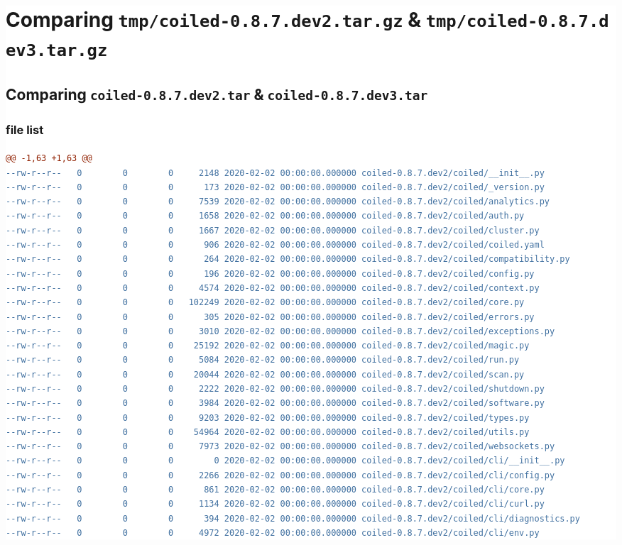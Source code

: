 # Comparing `tmp/coiled-0.8.7.dev2.tar.gz` & `tmp/coiled-0.8.7.dev3.tar.gz`

## Comparing `coiled-0.8.7.dev2.tar` & `coiled-0.8.7.dev3.tar`

### file list

```diff
@@ -1,63 +1,63 @@
--rw-r--r--   0        0        0     2148 2020-02-02 00:00:00.000000 coiled-0.8.7.dev2/coiled/__init__.py
--rw-r--r--   0        0        0      173 2020-02-02 00:00:00.000000 coiled-0.8.7.dev2/coiled/_version.py
--rw-r--r--   0        0        0     7539 2020-02-02 00:00:00.000000 coiled-0.8.7.dev2/coiled/analytics.py
--rw-r--r--   0        0        0     1658 2020-02-02 00:00:00.000000 coiled-0.8.7.dev2/coiled/auth.py
--rw-r--r--   0        0        0     1667 2020-02-02 00:00:00.000000 coiled-0.8.7.dev2/coiled/cluster.py
--rw-r--r--   0        0        0      906 2020-02-02 00:00:00.000000 coiled-0.8.7.dev2/coiled/coiled.yaml
--rw-r--r--   0        0        0      264 2020-02-02 00:00:00.000000 coiled-0.8.7.dev2/coiled/compatibility.py
--rw-r--r--   0        0        0      196 2020-02-02 00:00:00.000000 coiled-0.8.7.dev2/coiled/config.py
--rw-r--r--   0        0        0     4574 2020-02-02 00:00:00.000000 coiled-0.8.7.dev2/coiled/context.py
--rw-r--r--   0        0        0   102249 2020-02-02 00:00:00.000000 coiled-0.8.7.dev2/coiled/core.py
--rw-r--r--   0        0        0      305 2020-02-02 00:00:00.000000 coiled-0.8.7.dev2/coiled/errors.py
--rw-r--r--   0        0        0     3010 2020-02-02 00:00:00.000000 coiled-0.8.7.dev2/coiled/exceptions.py
--rw-r--r--   0        0        0    25192 2020-02-02 00:00:00.000000 coiled-0.8.7.dev2/coiled/magic.py
--rw-r--r--   0        0        0     5084 2020-02-02 00:00:00.000000 coiled-0.8.7.dev2/coiled/run.py
--rw-r--r--   0        0        0    20044 2020-02-02 00:00:00.000000 coiled-0.8.7.dev2/coiled/scan.py
--rw-r--r--   0        0        0     2222 2020-02-02 00:00:00.000000 coiled-0.8.7.dev2/coiled/shutdown.py
--rw-r--r--   0        0        0     3984 2020-02-02 00:00:00.000000 coiled-0.8.7.dev2/coiled/software.py
--rw-r--r--   0        0        0     9203 2020-02-02 00:00:00.000000 coiled-0.8.7.dev2/coiled/types.py
--rw-r--r--   0        0        0    54964 2020-02-02 00:00:00.000000 coiled-0.8.7.dev2/coiled/utils.py
--rw-r--r--   0        0        0     7973 2020-02-02 00:00:00.000000 coiled-0.8.7.dev2/coiled/websockets.py
--rw-r--r--   0        0        0        0 2020-02-02 00:00:00.000000 coiled-0.8.7.dev2/coiled/cli/__init__.py
--rw-r--r--   0        0        0     2266 2020-02-02 00:00:00.000000 coiled-0.8.7.dev2/coiled/cli/config.py
--rw-r--r--   0        0        0      861 2020-02-02 00:00:00.000000 coiled-0.8.7.dev2/coiled/cli/core.py
--rw-r--r--   0        0        0     1134 2020-02-02 00:00:00.000000 coiled-0.8.7.dev2/coiled/cli/curl.py
--rw-r--r--   0        0        0      394 2020-02-02 00:00:00.000000 coiled-0.8.7.dev2/coiled/cli/diagnostics.py
--rw-r--r--   0        0        0     4972 2020-02-02 00:00:00.000000 coiled-0.8.7.dev2/coiled/cli/env.py
```